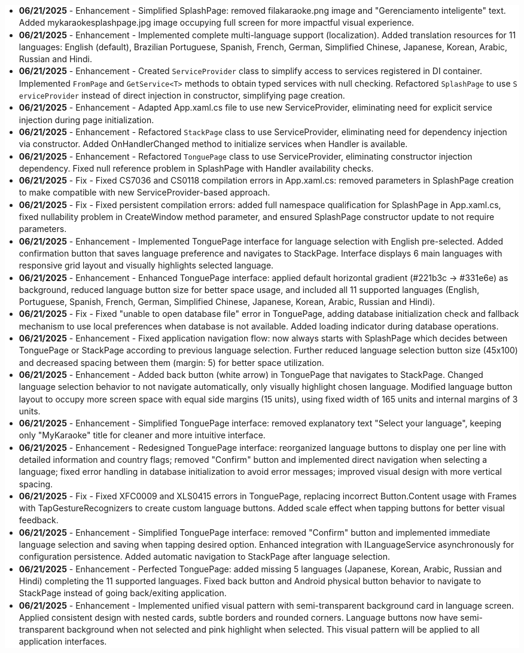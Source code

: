 - **06/21/2025** - Enhancement - Simplified SplashPage: removed filakaraoke.png image and "Gerenciamento inteligente" text. Added mykaraokesplashpage.jpg image occupying full screen for more impactful visual experience.
- **06/21/2025** - Enhancement - Implemented complete multi-language support (localization). Added translation resources for 11 languages: English (default), Brazilian Portuguese, Spanish, French, German, Simplified Chinese, Japanese, Korean, Arabic, Russian and Hindi.
- **06/21/2025** - Enhancement - Created `ServiceProvider` class to simplify access to services registered in DI container. Implemented `FromPage` and `GetService<T>` methods to obtain typed services with null checking. Refactored `SplashPage` to use `ServiceProvider` instead of direct injection in constructor, simplifying page creation.
- **06/21/2025** - Enhancement - Adapted App.xaml.cs file to use new ServiceProvider, eliminating need for explicit service injection during page initialization.
- **06/21/2025** - Enhancement - Refactored `StackPage` class to use ServiceProvider, eliminating need for dependency injection via constructor. Added OnHandlerChanged method to initialize services when Handler is available.
- **06/21/2025** - Enhancement - Refactored `TonguePage` class to use ServiceProvider, eliminating constructor injection dependency. Fixed null reference problem in SplashPage with Handler availability checks.
- **06/21/2025** - Fix - Fixed CS7036 and CS0118 compilation errors in App.xaml.cs: removed parameters in SplashPage creation to make compatible with new ServiceProvider-based approach.
- **06/21/2025** - Fix - Fixed persistent compilation errors: added full namespace qualification for SplashPage in App.xaml.cs, fixed nullability problem in CreateWindow method parameter, and ensured SplashPage constructor update to not require parameters.
- **06/21/2025** - Enhancement - Implemented TonguePage interface for language selection with English pre-selected. Added confirmation button that saves language preference and navigates to StackPage. Interface displays 6 main languages with responsive grid layout and visually highlights selected language.
- **06/21/2025** - Enhancement - Enhanced TonguePage interface: applied default horizontal gradient (#221b3c → #331e6e) as background, reduced language button size for better space usage, and included all 11 supported languages (English, Portuguese, Spanish, French, German, Simplified Chinese, Japanese, Korean, Arabic, Russian and Hindi).
- **06/21/2025** - Fix - Fixed "unable to open database file" error in TonguePage, adding database initialization check and fallback mechanism to use local preferences when database is not available. Added loading indicator during database operations.
- **06/21/2025** - Enhancement - Fixed application navigation flow: now always starts with SplashPage which decides between TonguePage or StackPage according to previous language selection. Further reduced language selection button size (45x100) and decreased spacing between them (margin: 5) for better space utilization.
- **06/21/2025** - Enhancement - Added back button (white arrow) in TonguePage that navigates to StackPage. Changed language selection behavior to not navigate automatically, only visually highlight chosen language. Modified language button layout to occupy more screen space with equal side margins (15 units), using fixed width of 165 units and internal margins of 3 units.
- **06/21/2025** - Enhancement - Simplified TonguePage interface: removed explanatory text "Select your language", keeping only "MyKaraoke" title for cleaner and more intuitive interface.
- **06/21/2025** - Enhancement - Redesigned TonguePage interface: reorganized language buttons to display one per line with detailed information and country flags; removed "Confirm" button and implemented direct navigation when selecting a language; fixed error handling in database initialization to avoid error messages; improved visual design with more vertical spacing.
- **06/21/2025** - Fix - Fixed XFC0009 and XLS0415 errors in TonguePage, replacing incorrect Button.Content usage with Frames with TapGestureRecognizers to create custom language buttons. Added scale effect when tapping buttons for better visual feedback.
- **06/21/2025** - Enhancement - Simplified TonguePage interface: removed "Confirm" button and implemented immediate language selection and saving when tapping desired option. Enhanced integration with ILanguageService asynchronously for configuration persistence. Added automatic navigation to StackPage after language selection.
- **06/21/2025** - Enhancement - Perfected TonguePage: added missing 5 languages (Japanese, Korean, Arabic, Russian and Hindi) completing the 11 supported languages. Fixed back button and Android physical button behavior to navigate to StackPage instead of going back/exiting application.
- **06/21/2025** - Enhancement - Implemented unified visual pattern with semi-transparent background card in language screen. Applied consistent design with nested cards, subtle borders and rounded corners. Language buttons now have semi-transparent background when not selected and pink highlight when selected. This visual pattern will be applied to all application interfaces.